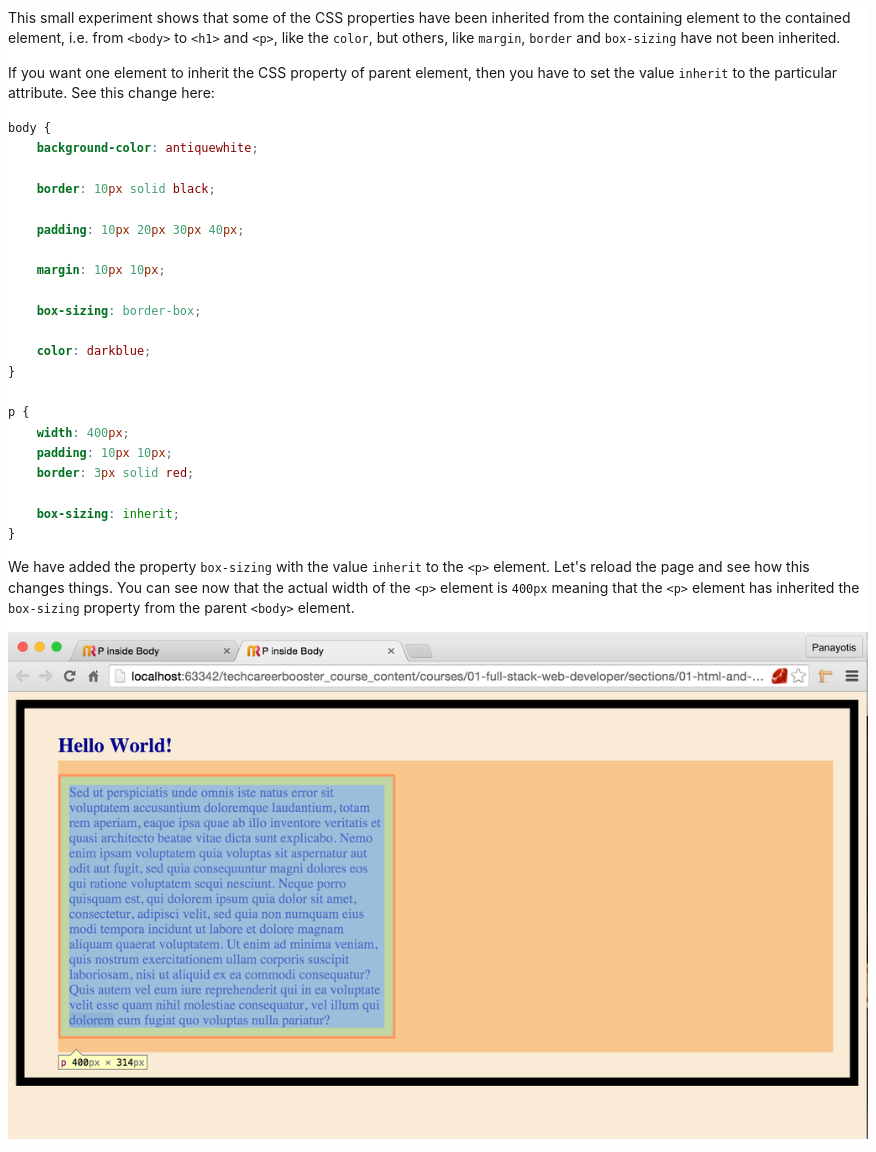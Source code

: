 This small experiment shows that some of the CSS properties have been inherited from the containing element to the contained element, i.e. from `<body>` to `<h1>` and
`<p>`, like the `color`, but others, like `margin`, `border` and `box-sizing` have not been inherited.

If you want one element to inherit the CSS property of parent element, then you have to set the value `inherit` to the particular attribute. See this change here:

``` css
body {
    background-color: antiquewhite;

    border: 10px solid black;

    padding: 10px 20px 30px 40px;

    margin: 10px 10px;

    box-sizing: border-box;

    color: darkblue;
}

p {
    width: 400px;
    padding: 10px 10px;
    border: 3px solid red;

    box-sizing: inherit;
}
```
We have added the property `box-sizing` with the value `inherit` to the `<p>` element. Let's reload the page and see how this changes things. You can see now that the
actual width of the `<p>` element is `400px` meaning that the `<p>` element has inherited the `box-sizing` property from the parent `<body>` element.

![./images/Box Sizing Inherited Highlight View](./images/p-inside-body-with-inherited-box-sizing-property-highlight-view.png)

